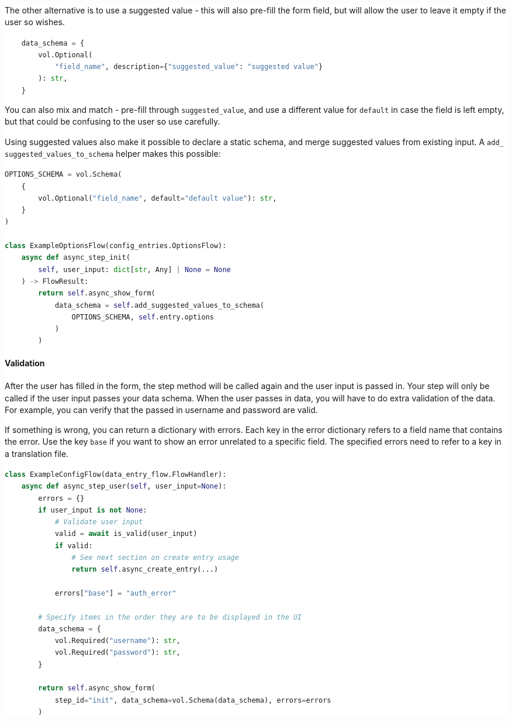 The other alternative is to use a suggested value - this will also pre-fill the form field, but will allow the user to leave it empty if the user so wishes.

```python
    data_schema = {
        vol.Optional(
            "field_name", description={"suggested_value": "suggested value"}
        ): str,
    }
```

You can also mix and match - pre-fill through `suggested_value`, and use a different value for `default` in case the field is left empty, but that could be confusing to the user so use carefully.

Using suggested values also make it possible to declare a static schema, and merge suggested values from existing input. A `add_suggested_values_to_schema` helper makes this possible:

```python
OPTIONS_SCHEMA = vol.Schema(
    {
        vol.Optional("field_name", default="default value"): str,
    }
)

class ExampleOptionsFlow(config_entries.OptionsFlow):
    async def async_step_init(
        self, user_input: dict[str, Any] | None = None
    ) -> FlowResult:
        return self.async_show_form(
            data_schema = self.add_suggested_values_to_schema(
                OPTIONS_SCHEMA, self.entry.options
            )
        )
```

#### Validation

After the user has filled in the form, the step method will be called again and the user input is passed in. Your step will only be called if the user input passes your data schema. When the user passes in data, you will have to do extra validation of the data. For example, you can verify that the passed in username and password are valid.

If something is wrong, you can return a dictionary with errors. Each key in the error dictionary refers to a field name that contains the error. Use the key `base` if you want to show an error unrelated to a specific field. The specified errors need to refer to a key in a translation file.

```python
class ExampleConfigFlow(data_entry_flow.FlowHandler):
    async def async_step_user(self, user_input=None):
        errors = {}
        if user_input is not None:
            # Validate user input
            valid = await is_valid(user_input)
            if valid:
                # See next section on create entry usage
                return self.async_create_entry(...)

            errors["base"] = "auth_error"

        # Specify items in the order they are to be displayed in the UI
        data_schema = {
            vol.Required("username"): str,
            vol.Required("password"): str,
        }

        return self.async_show_form(
            step_id="init", data_schema=vol.Schema(data_schema), errors=errors
        )
```